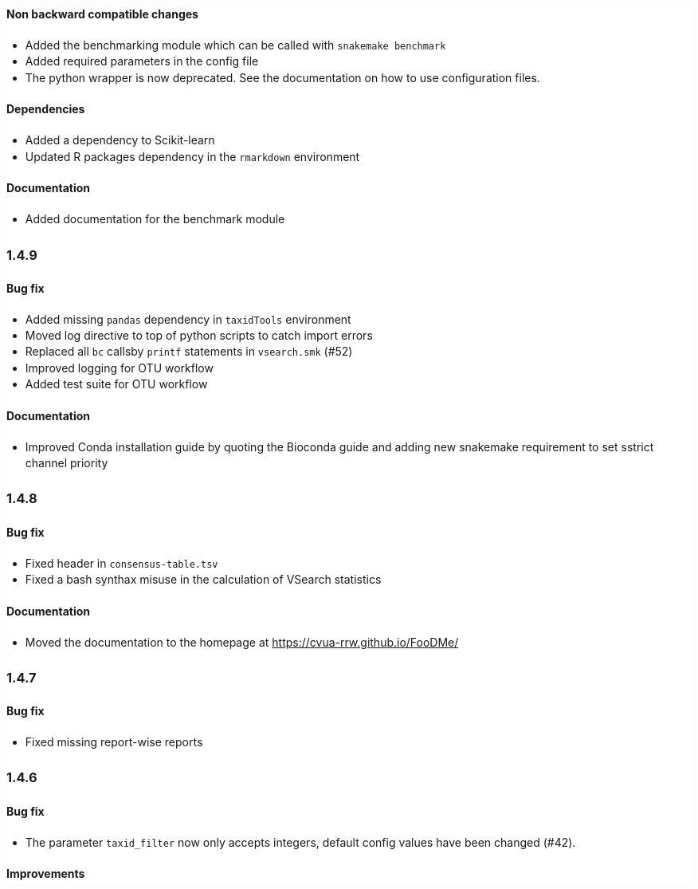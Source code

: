 #### Non backward compatible changes

- Added the benchmarking module which can be called with `snakemake benchmark`
- Added required parameters in the config file
- The python wrapper is now deprecated. See the documentation on how to use configuration files.

#### Dependencies

- Added a dependency to Scikit-learn
- Updated R packages dependency in the `rmarkdown` environment

#### Documentation

- Added documentation for the benchmark module

### 1.4.9

#### Bug fix

- Added missing `pandas` dependency in `taxidTools` environment
- Moved log directive to top of python scripts to catch import errors
- Replaced all `bc` callsby `printf` statements in `vsearch.smk` (#52)
- Improved logging for OTU workflow
- Added test suite for OTU workflow

#### Documentation

- Improved Conda installation guide by quoting the Bioconda guide and adding new snakemake requirement to set sstrict channel priority

### 1.4.8

#### Bug fix

- Fixed header in `consensus-table.tsv`
- Fixed a bash synthax misuse in the calculation of VSearch statistics

#### Documentation

- Moved the documentation to the homepage at https://cvua-rrw.github.io/FooDMe/

### 1.4.7

#### Bug fix

- Fixed missing report-wise reports

### 1.4.6

#### Bug fix

- The parameter `taxid_filter` now only accepts integers, default config values have been changed (#42).

#### Improvements
